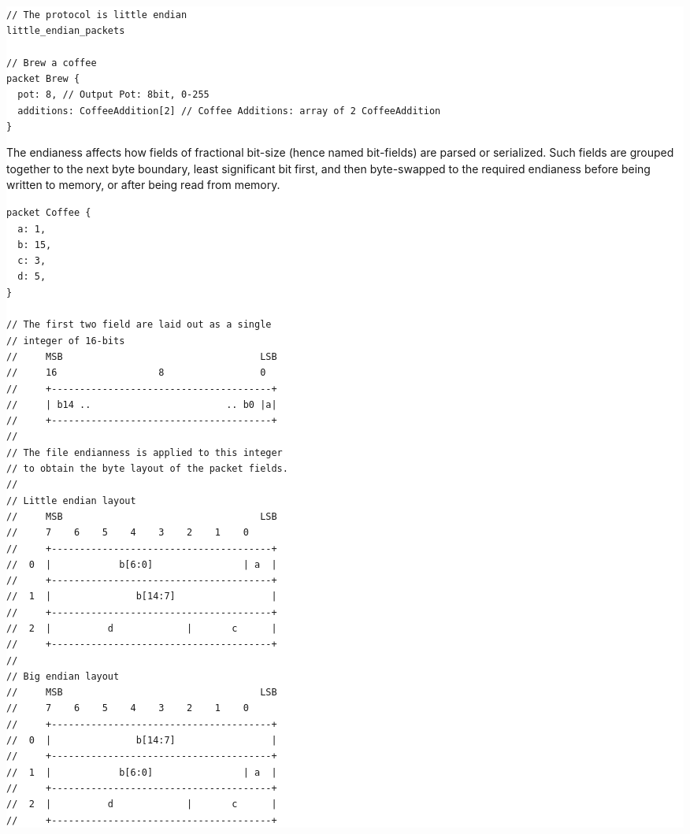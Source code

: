 ```
// The protocol is little endian
little_endian_packets

// Brew a coffee
packet Brew {
  pot: 8, // Output Pot: 8bit, 0-255
  additions: CoffeeAddition[2] // Coffee Additions: array of 2 CoffeeAddition
}
```

The endianess affects how fields of fractional bit-size (hence named bit-fields) are parsed or
serialized. Such fields are grouped together to the next byte boundary, least
significant bit first, and then byte-swapped to the required endianess before
being written to memory, or after being read from memory.

```
packet Coffee {
  a: 1,
  b: 15,
  c: 3,
  d: 5,
}

// The first two field are laid out as a single
// integer of 16-bits
//     MSB                                   LSB
//     16                  8                 0
//     +---------------------------------------+
//     | b14 ..                        .. b0 |a|
//     +---------------------------------------+
//
// The file endianness is applied to this integer
// to obtain the byte layout of the packet fields.
//
// Little endian layout
//     MSB                                   LSB
//     7    6    5    4    3    2    1    0
//     +---------------------------------------+
//  0  |            b[6:0]                | a  |
//     +---------------------------------------+
//  1  |               b[14:7]                 |
//     +---------------------------------------+
//  2  |          d             |       c      |
//     +---------------------------------------+
//
// Big endian layout
//     MSB                                   LSB
//     7    6    5    4    3    2    1    0
//     +---------------------------------------+
//  0  |               b[14:7]                 |
//     +---------------------------------------+
//  1  |            b[6:0]                | a  |
//     +---------------------------------------+
//  2  |          d             |       c      |
//     +---------------------------------------+
```
